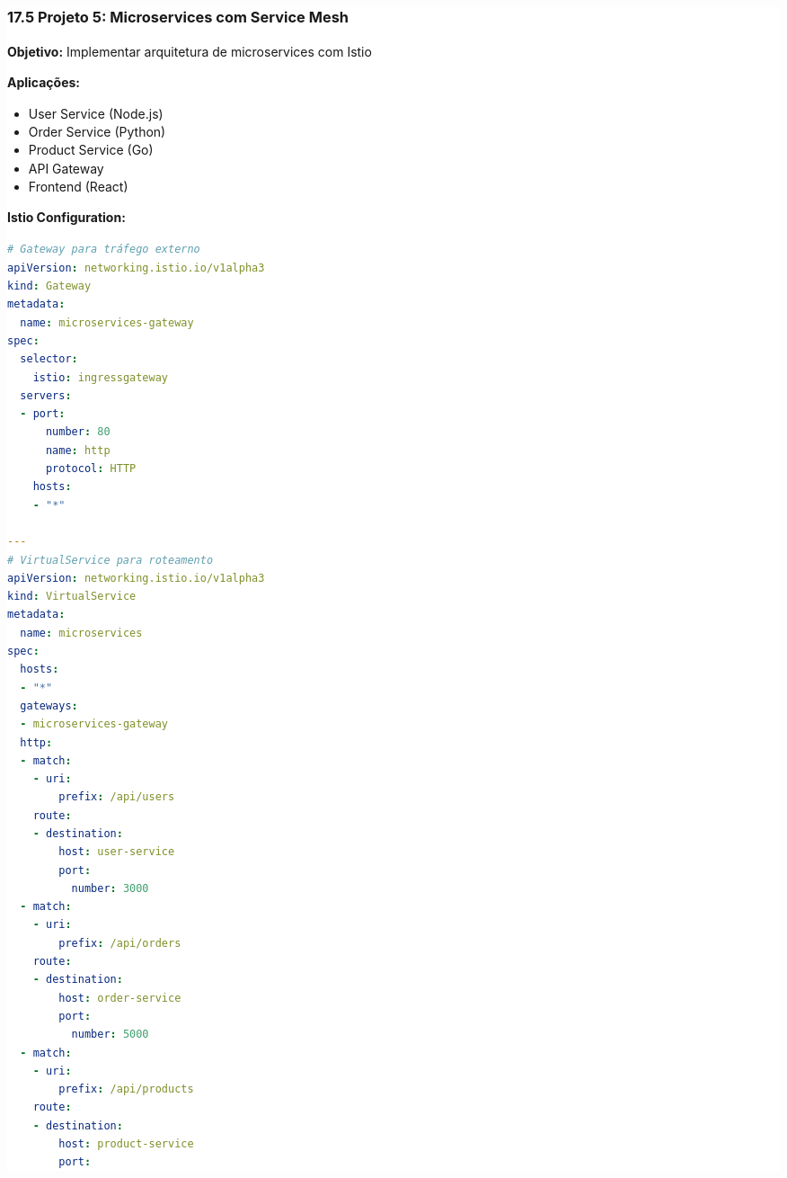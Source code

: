 ### 17.5 Projeto 5: Microservices com Service Mesh

**Objetivo:** Implementar arquitetura de microservices com Istio

**Aplicações:**
- User Service (Node.js)
- Order Service (Python)
- Product Service (Go)
- API Gateway
- Frontend (React)

**Istio Configuration:**
```yaml
# Gateway para tráfego externo
apiVersion: networking.istio.io/v1alpha3
kind: Gateway
metadata:
  name: microservices-gateway
spec:
  selector:
    istio: ingressgateway
  servers:
  - port:
      number: 80
      name: http
      protocol: HTTP
    hosts:
    - "*"

---
# VirtualService para roteamento
apiVersion: networking.istio.io/v1alpha3
kind: VirtualService
metadata:
  name: microservices
spec:
  hosts:
  - "*"
  gateways:
  - microservices-gateway
  http:
  - match:
    - uri:
        prefix: /api/users
    route:
    - destination:
        host: user-service
        port:
          number: 3000
  - match:
    - uri:
        prefix: /api/orders
    route:
    - destination:
        host: order-service
        port:
          number: 5000
  - match:
    - uri:
        prefix: /api/products
    route:
    - destination:
        host: product-service
        port:
```